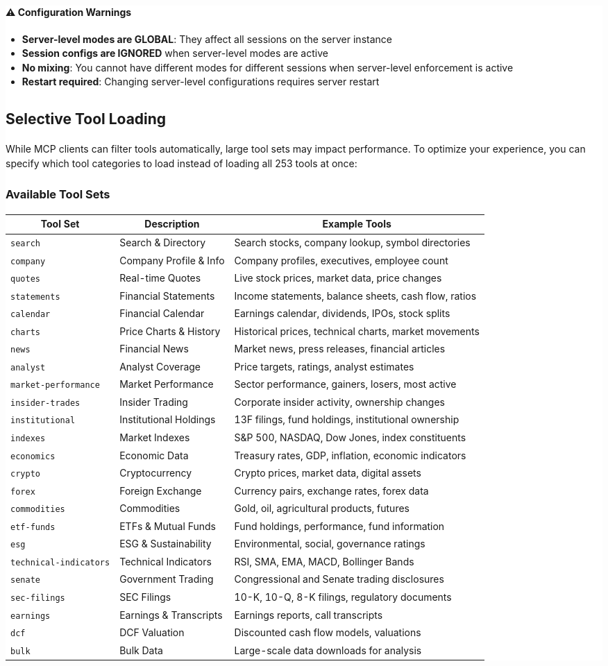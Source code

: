 #### ⚠️ **Configuration Warnings**

- **Server-level modes are GLOBAL**: They affect all sessions on the server instance
- **Session configs are IGNORED** when server-level modes are active
- **No mixing**: You cannot have different modes for different sessions when server-level enforcement is active
- **Restart required**: Changing server-level configurations requires server restart

## Selective Tool Loading

While MCP clients can filter tools automatically, large tool sets may impact performance. To optimize your experience, you can specify which tool categories to load instead of loading all 253 tools at once:

### Available Tool Sets

| Tool Set               | Description            | Example Tools                                         |
| ---------------------- | ---------------------- | ----------------------------------------------------- |
| `search`               | Search & Directory     | Search stocks, company lookup, symbol directories     |
| `company`              | Company Profile & Info | Company profiles, executives, employee count          |
| `quotes`               | Real-time Quotes       | Live stock prices, market data, price changes         |
| `statements`           | Financial Statements   | Income statements, balance sheets, cash flow, ratios  |
| `calendar`             | Financial Calendar     | Earnings calendar, dividends, IPOs, stock splits      |
| `charts`               | Price Charts & History | Historical prices, technical charts, market movements |
| `news`                 | Financial News         | Market news, press releases, financial articles       |
| `analyst`              | Analyst Coverage       | Price targets, ratings, analyst estimates             |
| `market-performance`   | Market Performance     | Sector performance, gainers, losers, most active      |
| `insider-trades`       | Insider Trading        | Corporate insider activity, ownership changes         |
| `institutional`        | Institutional Holdings | 13F filings, fund holdings, institutional ownership   |
| `indexes`              | Market Indexes         | S&P 500, NASDAQ, Dow Jones, index constituents        |
| `economics`            | Economic Data          | Treasury rates, GDP, inflation, economic indicators   |
| `crypto`               | Cryptocurrency         | Crypto prices, market data, digital assets            |
| `forex`                | Foreign Exchange       | Currency pairs, exchange rates, forex data            |
| `commodities`          | Commodities            | Gold, oil, agricultural products, futures             |
| `etf-funds`            | ETFs & Mutual Funds    | Fund holdings, performance, fund information          |
| `esg`                  | ESG & Sustainability   | Environmental, social, governance ratings             |
| `technical-indicators` | Technical Indicators   | RSI, SMA, EMA, MACD, Bollinger Bands                  |
| `senate`               | Government Trading     | Congressional and Senate trading disclosures          |
| `sec-filings`          | SEC Filings            | 10-K, 10-Q, 8-K filings, regulatory documents         |
| `earnings`             | Earnings & Transcripts | Earnings reports, call transcripts                    |
| `dcf`                  | DCF Valuation          | Discounted cash flow models, valuations               |
| `bulk`                 | Bulk Data              | Large-scale data downloads for analysis               |
